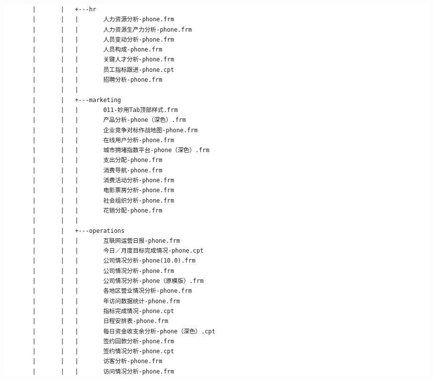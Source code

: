             |       |   +---hr
            |       |   |       人力资源分析-phone.frm
            |       |   |       人力资源生产力分析-phone.frm
            |       |   |       人员变动分析-phone.frm
            |       |   |       人员构成-phone.frm
            |       |   |       关键人才分析-phone.frm
            |       |   |       员工指标跟进-phone.cpt
            |       |   |       招聘分析-phone.frm
            |       |   |
            |       |   +---marketing
            |       |   |       011-妙用Tab顶部样式.frm
            |       |   |       产品分析-phone（深色）.frm
            |       |   |       企业竞争对标作战地图-phone.frm
            |       |   |       在线用户分析-phone.frm
            |       |   |       城市拥堵指数平台-phone（深色）.frm
            |       |   |       支出分配-phone.frm
            |       |   |       消费导航-phone.frm
            |       |   |       消费活动分析-phone.frm
            |       |   |       电影票房分析-phone.frm
            |       |   |       社会组织分析-phone.frm
            |       |   |       花销分配-phone.frm
            |       |   |
            |       |   +---operations
            |       |   |       互联网运营日报-phone.frm
            |       |   |       今日／月度目标完成情况-phone.cpt
            |       |   |       公司情况分析-phone(10.0).frm
            |       |   |       公司情况分析-phone.frm
            |       |   |       公司情况分析-phone（原模版）.frm
            |       |   |       各地区营业情况分析-phone.frm
            |       |   |       年访问数据统计-phone.frm
            |       |   |       指标完成情况-phone.cpt
            |       |   |       日程安排表-phone.frm
            |       |   |       每日资金收支余分析-phone（深色）.cpt
            |       |   |       签约回款分析-phone.frm
            |       |   |       签约情况分析-phone.cpt
            |       |   |       访客分析-phone.frm
            |       |   |       访问情况分析-phone.frm